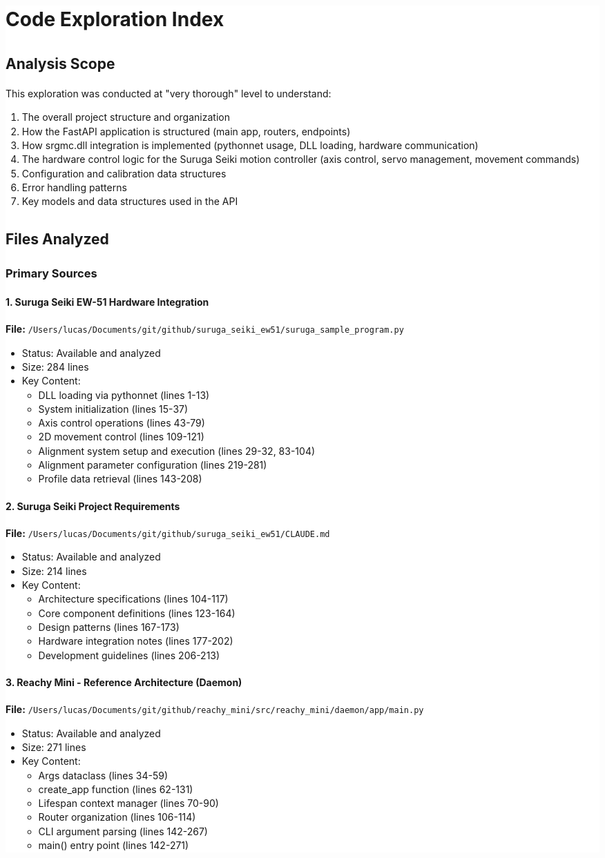 # Code Exploration Index

## Analysis Scope

This exploration was conducted at "very thorough" level to understand:
1. The overall project structure and organization
2. How the FastAPI application is structured (main app, routers, endpoints)
3. How srgmc.dll integration is implemented (pythonnet usage, DLL loading, hardware communication)
4. The hardware control logic for the Suruga Seiki motion controller (axis control, servo management, movement commands)
5. Configuration and calibration data structures
6. Error handling patterns
7. Key models and data structures used in the API

## Files Analyzed

### Primary Sources

#### 1. Suruga Seiki EW-51 Hardware Integration
**File:** `/Users/lucas/Documents/git/github/suruga_seiki_ew51/suruga_sample_program.py`
- Status: Available and analyzed
- Size: 284 lines
- Key Content:
  - DLL loading via pythonnet (lines 1-13)
  - System initialization (lines 15-37)
  - Axis control operations (lines 43-79)
  - 2D movement control (lines 109-121)
  - Alignment system setup and execution (lines 29-32, 83-104)
  - Alignment parameter configuration (lines 219-281)
  - Profile data retrieval (lines 143-208)

#### 2. Suruga Seiki Project Requirements
**File:** `/Users/lucas/Documents/git/github/suruga_seiki_ew51/CLAUDE.md`
- Status: Available and analyzed
- Size: 214 lines
- Key Content:
  - Architecture specifications (lines 104-117)
  - Core component definitions (lines 123-164)
  - Design patterns (lines 167-173)
  - Hardware integration notes (lines 177-202)
  - Development guidelines (lines 206-213)

#### 3. Reachy Mini - Reference Architecture (Daemon)
**File:** `/Users/lucas/Documents/git/github/reachy_mini/src/reachy_mini/daemon/app/main.py`
- Status: Available and analyzed
- Size: 271 lines
- Key Content:
  - Args dataclass (lines 34-59)
  - create_app function (lines 62-131)
  - Lifespan context manager (lines 70-90)
  - Router organization (lines 106-114)
  - CLI argument parsing (lines 142-267)
  - main() entry point (lines 142-271)
